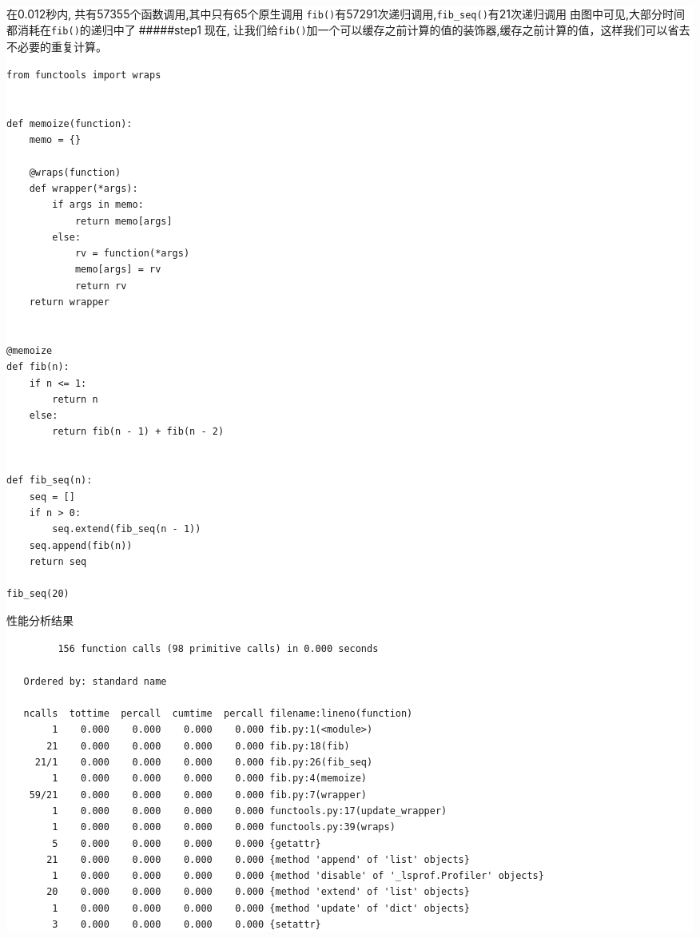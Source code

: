 在0.012秒内, 共有57355个函数调用,其中只有65个原生调用
`fib()`有57291次递归调用,`fib_seq()`有21次递归调用
由图中可见,大部分时间都消耗在`fib()`的递归中了
#####step1
现在, 让我们给`fib()`加一个可以缓存之前计算的值的装饰器,缓存之前计算的值，这样我们可以省去不必要的重复计算。

	from functools import wraps


	def memoize(function):
	    memo = {}

	    @wraps(function)
	    def wrapper(*args):
	        if args in memo:
	            return memo[args]
	        else:
	            rv = function(*args)
	            memo[args] = rv
	            return rv
	    return wrapper


	@memoize
	def fib(n):
	    if n <= 1:
	        return n
	    else:
	        return fib(n - 1) + fib(n - 2)


	def fib_seq(n):
	    seq = []
	    if n > 0:
	        seq.extend(fib_seq(n - 1))
	    seq.append(fib(n))
	    return seq

	fib_seq(20)

性能分析结果

	         156 function calls (98 primitive calls) in 0.000 seconds

	   Ordered by: standard name

	   ncalls  tottime  percall  cumtime  percall filename:lineno(function)
	        1    0.000    0.000    0.000    0.000 fib.py:1(<module>)
	       21    0.000    0.000    0.000    0.000 fib.py:18(fib)
	     21/1    0.000    0.000    0.000    0.000 fib.py:26(fib_seq)
	        1    0.000    0.000    0.000    0.000 fib.py:4(memoize)
	    59/21    0.000    0.000    0.000    0.000 fib.py:7(wrapper)
	        1    0.000    0.000    0.000    0.000 functools.py:17(update_wrapper)
	        1    0.000    0.000    0.000    0.000 functools.py:39(wraps)
	        5    0.000    0.000    0.000    0.000 {getattr}
	       21    0.000    0.000    0.000    0.000 {method 'append' of 'list' objects}
	        1    0.000    0.000    0.000    0.000 {method 'disable' of '_lsprof.Profiler' objects}
	       20    0.000    0.000    0.000    0.000 {method 'extend' of 'list' objects}
	        1    0.000    0.000    0.000    0.000 {method 'update' of 'dict' objects}
	        3    0.000    0.000    0.000    0.000 {setattr}
